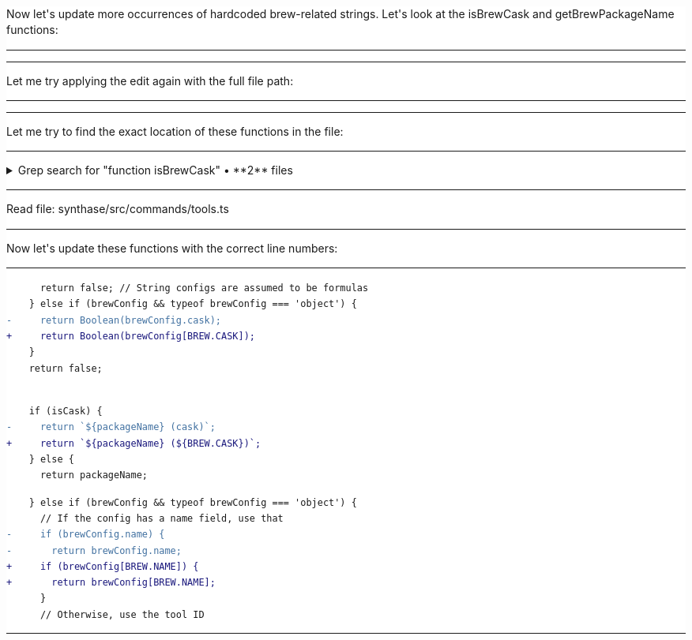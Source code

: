
Now let's update more occurrences of hardcoded brew-related strings. Let's look at the isBrewCask and getBrewPackageName functions:

---



---

Let me try applying the edit again with the full file path:

---



---

Let me try to find the exact location of these functions in the file:

---

<details><summary>Grep search for "function isBrewCask" • **2** files</summary></details>

---

Read file: synthase/src/commands/tools.ts

---

Now let's update these functions with the correct line numbers:

---

```diff
      return false; // String configs are assumed to be formulas
    } else if (brewConfig && typeof brewConfig === 'object') {
-     return Boolean(brewConfig.cask);
+     return Boolean(brewConfig[BREW.CASK]);
    }
    return false;
```

```diff
    
    if (isCask) {
-     return `${packageName} (cask)`;
+     return `${packageName} (${BREW.CASK})`;
    } else {
      return packageName;
```

```diff
    } else if (brewConfig && typeof brewConfig === 'object') {
      // If the config has a name field, use that
-     if (brewConfig.name) {
-       return brewConfig.name;
+     if (brewConfig[BREW.NAME]) {
+       return brewConfig[BREW.NAME];
      }
      // Otherwise, use the tool ID
```

---